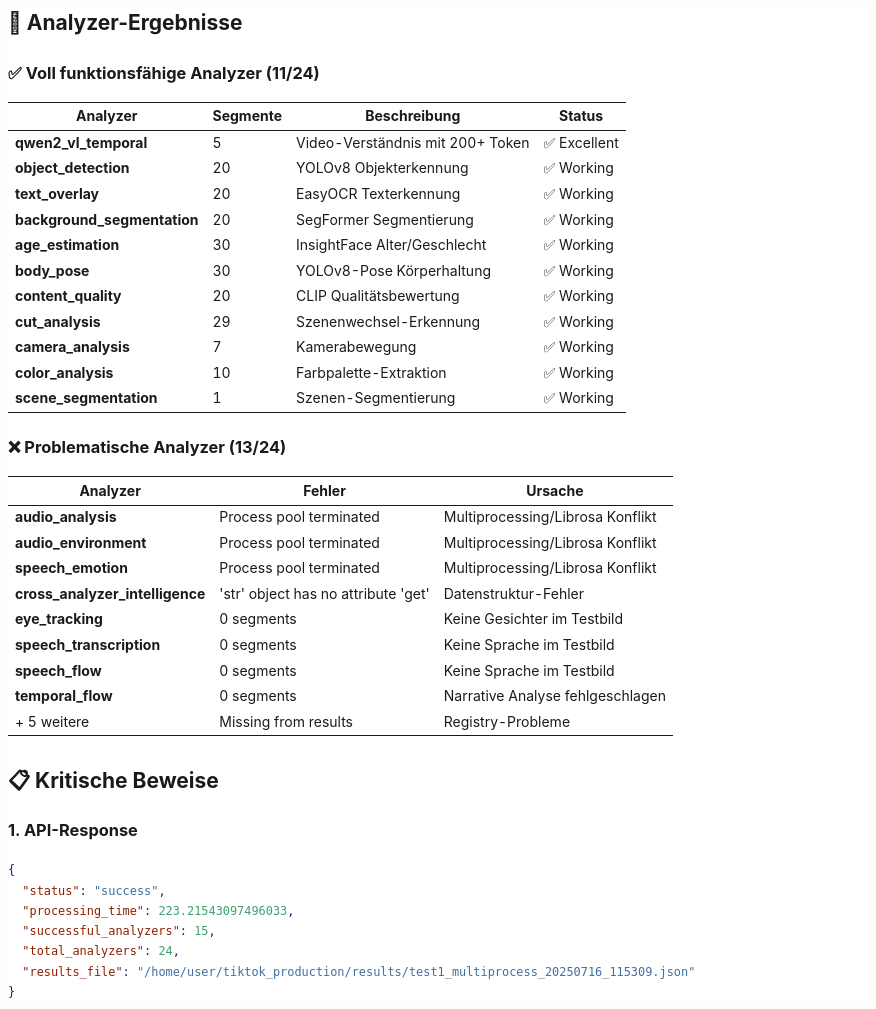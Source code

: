 ## 🎯 Analyzer-Ergebnisse

### ✅ Voll funktionsfähige Analyzer (11/24)

| Analyzer | Segmente | Beschreibung | Status |
|----------|----------|--------------|---------|
| **qwen2_vl_temporal** | 5 | Video-Verständnis mit 200+ Token | ✅ Excellent |
| **object_detection** | 20 | YOLOv8 Objekterkennung | ✅ Working |
| **text_overlay** | 20 | EasyOCR Texterkennung | ✅ Working |
| **background_segmentation** | 20 | SegFormer Segmentierung | ✅ Working |
| **age_estimation** | 30 | InsightFace Alter/Geschlecht | ✅ Working |
| **body_pose** | 30 | YOLOv8-Pose Körperhaltung | ✅ Working |
| **content_quality** | 20 | CLIP Qualitätsbewertung | ✅ Working |
| **cut_analysis** | 29 | Szenenwechsel-Erkennung | ✅ Working |
| **camera_analysis** | 7 | Kamerabewegung | ✅ Working |
| **color_analysis** | 10 | Farbpalette-Extraktion | ✅ Working |
| **scene_segmentation** | 1 | Szenen-Segmentierung | ✅ Working |

### ❌ Problematische Analyzer (13/24)

| Analyzer | Fehler | Ursache |
|----------|---------|---------|
| **audio_analysis** | Process pool terminated | Multiprocessing/Librosa Konflikt |
| **audio_environment** | Process pool terminated | Multiprocessing/Librosa Konflikt |
| **speech_emotion** | Process pool terminated | Multiprocessing/Librosa Konflikt |
| **cross_analyzer_intelligence** | 'str' object has no attribute 'get' | Datenstruktur-Fehler |
| **eye_tracking** | 0 segments | Keine Gesichter im Testbild |
| **speech_transcription** | 0 segments | Keine Sprache im Testbild |
| **speech_flow** | 0 segments | Keine Sprache im Testbild |
| **temporal_flow** | 0 segments | Narrative Analyse fehlgeschlagen |
| + 5 weitere | Missing from results | Registry-Probleme |

## 📋 Kritische Beweise

### 1. API-Response
```json
{
  "status": "success",
  "processing_time": 223.21543097496033,
  "successful_analyzers": 15,
  "total_analyzers": 24,
  "results_file": "/home/user/tiktok_production/results/test1_multiprocess_20250716_115309.json"
}
```
